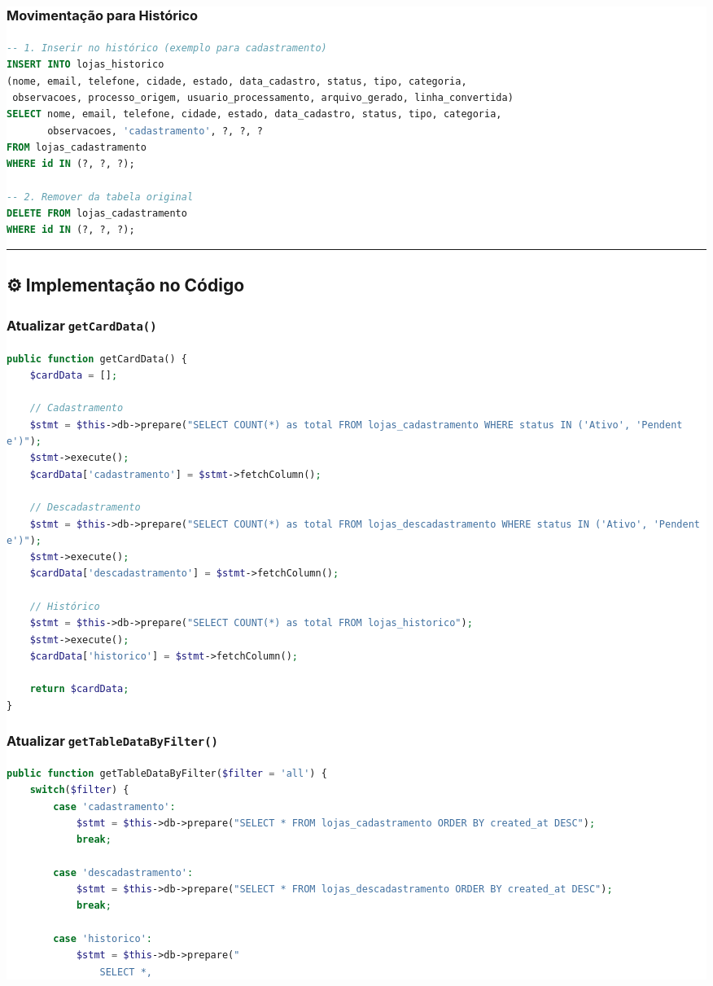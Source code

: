 ### **Movimentação para Histórico**
```sql
-- 1. Inserir no histórico (exemplo para cadastramento)
INSERT INTO lojas_historico 
(nome, email, telefone, cidade, estado, data_cadastro, status, tipo, categoria, 
 observacoes, processo_origem, usuario_processamento, arquivo_gerado, linha_convertida)
SELECT nome, email, telefone, cidade, estado, data_cadastro, status, tipo, categoria,
       observacoes, 'cadastramento', ?, ?, ?
FROM lojas_cadastramento 
WHERE id IN (?, ?, ?);

-- 2. Remover da tabela original
DELETE FROM lojas_cadastramento 
WHERE id IN (?, ?, ?);
```

---

## ⚙️ Implementação no Código

### **Atualizar `getCardData()`**
```php
public function getCardData() {
    $cardData = [];
    
    // Cadastramento
    $stmt = $this->db->prepare("SELECT COUNT(*) as total FROM lojas_cadastramento WHERE status IN ('Ativo', 'Pendente')");
    $stmt->execute();
    $cardData['cadastramento'] = $stmt->fetchColumn();
    
    // Descadastramento
    $stmt = $this->db->prepare("SELECT COUNT(*) as total FROM lojas_descadastramento WHERE status IN ('Ativo', 'Pendente')");
    $stmt->execute();
    $cardData['descadastramento'] = $stmt->fetchColumn();
    
    // Histórico
    $stmt = $this->db->prepare("SELECT COUNT(*) as total FROM lojas_historico");
    $stmt->execute();
    $cardData['historico'] = $stmt->fetchColumn();
    
    return $cardData;
}
```

### **Atualizar `getTableDataByFilter()`**
```php
public function getTableDataByFilter($filter = 'all') {
    switch($filter) {
        case 'cadastramento':
            $stmt = $this->db->prepare("SELECT * FROM lojas_cadastramento ORDER BY created_at DESC");
            break;
            
        case 'descadastramento':
            $stmt = $this->db->prepare("SELECT * FROM lojas_descadastramento ORDER BY created_at DESC");
            break;
            
        case 'historico':
            $stmt = $this->db->prepare("
                SELECT *, 
```